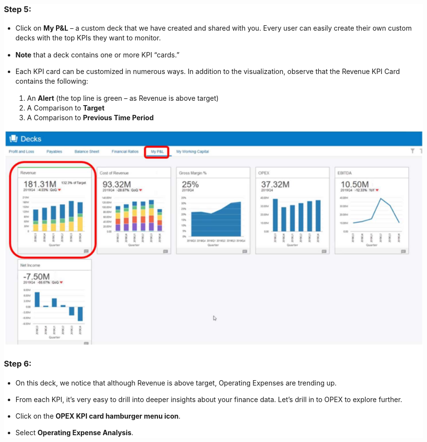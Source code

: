 ### **Step 5:** 

-   Click on **My P&L** – a custom deck that we have created and shared with you. Every user can easily create their own custom decks with the top KPIs they want to monitor.

-   **Note** that a deck contains one or more KPI “cards.”

-   Each KPI card can be customized in numerous ways. In addition to the visualization, observe that the Revenue KPI Card contains the following:
    1. An **Alert** (the top line is green – as Revenue is above target)
    2. A Comparison to **Target**
    3. A Comparison to **Previous Time Period**

![](./images/5.png " ")

### **Step 6:** 

-   On this deck, we notice that although Revenue is above target, Operating Expenses are trending up.
-   From each KPI, it’s very easy to drill into deeper insights about your finance data. Let’s drill in to OPEX to explore further.

-   Click on the **OPEX KPI card hamburger menu icon**.

-   Select **Operating Expense Analysis**.
